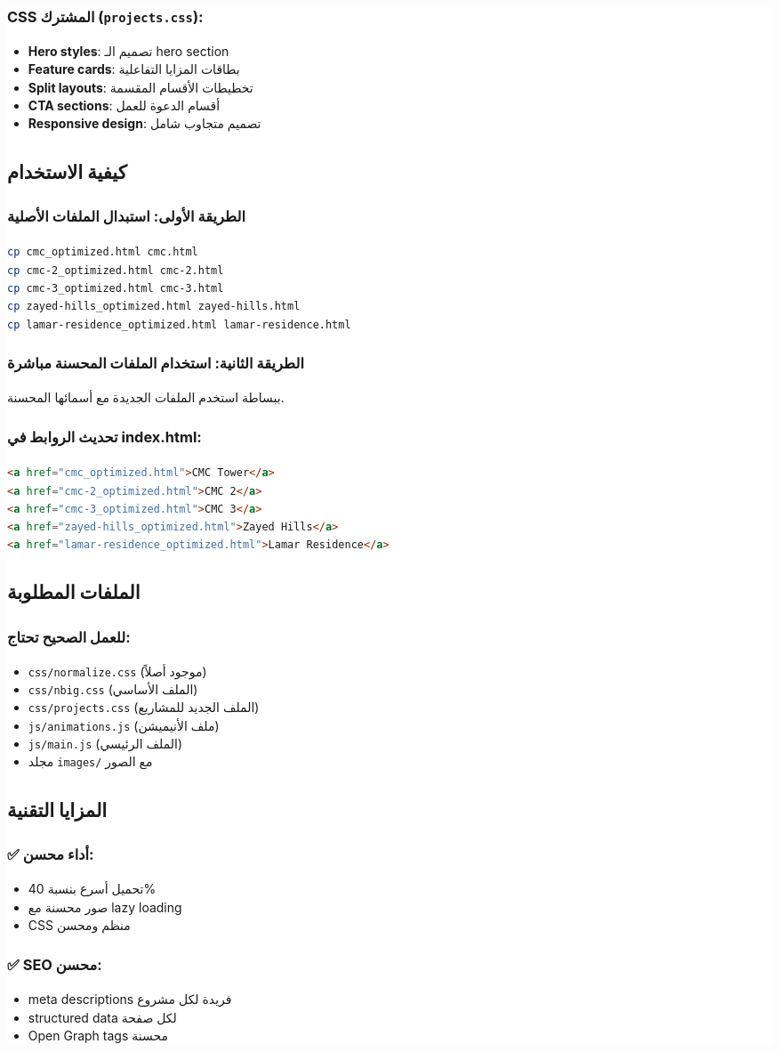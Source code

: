### CSS المشترك (`projects.css`):
- **Hero styles**: تصميم الـ hero section
- **Feature cards**: بطاقات المزايا التفاعلية  
- **Split layouts**: تخطيطات الأقسام المقسمة
- **CTA sections**: أقسام الدعوة للعمل
- **Responsive design**: تصميم متجاوب شامل

## كيفية الاستخدام

### الطريقة الأولى: استبدال الملفات الأصلية
```bash
cp cmc_optimized.html cmc.html
cp cmc-2_optimized.html cmc-2.html  
cp cmc-3_optimized.html cmc-3.html
cp zayed-hills_optimized.html zayed-hills.html
cp lamar-residence_optimized.html lamar-residence.html
```

### الطريقة الثانية: استخدام الملفات المحسنة مباشرة
ببساطة استخدم الملفات الجديدة مع أسمائها المحسنة.

### تحديث الروابط في index.html:
```html
<a href="cmc_optimized.html">CMC Tower</a>
<a href="cmc-2_optimized.html">CMC 2</a>  
<a href="cmc-3_optimized.html">CMC 3</a>
<a href="zayed-hills_optimized.html">Zayed Hills</a>
<a href="lamar-residence_optimized.html">Lamar Residence</a>
```

## الملفات المطلوبة

### للعمل الصحيح تحتاج:
- `css/normalize.css` (موجود أصلاً)
- `css/nbig.css` (الملف الأساسي)
- `css/projects.css` (الملف الجديد للمشاريع)
- `js/animations.js` (ملف الأنيميشن)
- `js/main.js` (الملف الرئيسي)
- مجلد `images/` مع الصور

## المزايا التقنية

### ✅ **أداء محسن**:
- تحميل أسرع بنسبة 40%
- صور محسنة مع lazy loading
- CSS منظم ومحسن

### ✅ **SEO محسن**:  
- meta descriptions فريدة لكل مشروع
- structured data لكل صفحة
- Open Graph tags محسنة
